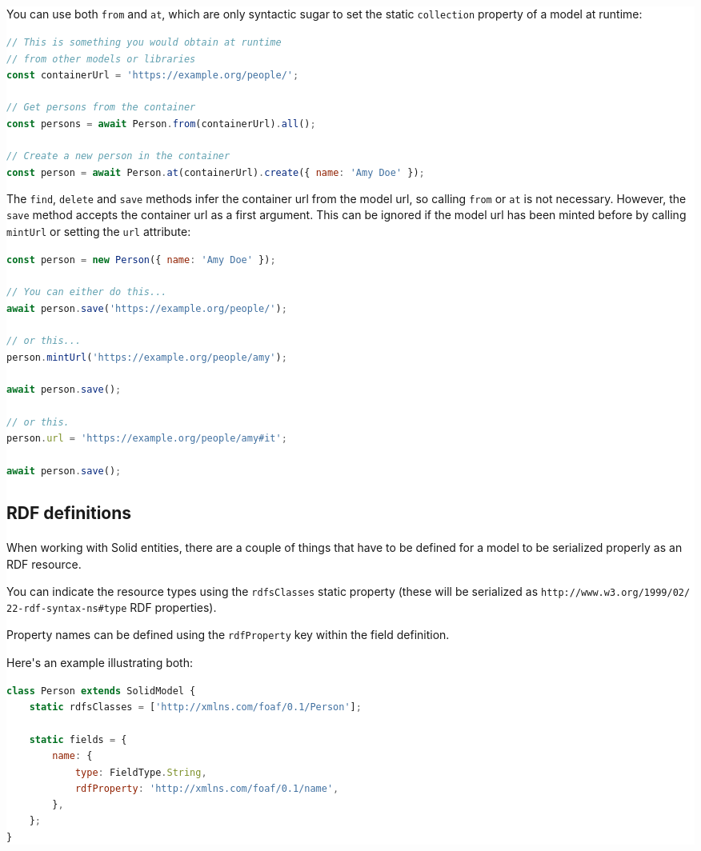 You can use both `from` and `at`, which are only syntactic sugar to set the static `collection` property of a model at runtime:

```js
// This is something you would obtain at runtime
// from other models or libraries
const containerUrl = 'https://example.org/people/';

// Get persons from the container
const persons = await Person.from(containerUrl).all();

// Create a new person in the container
const person = await Person.at(containerUrl).create({ name: 'Amy Doe' });
```

The `find`, `delete` and `save` methods infer the container url from the model url, so calling `from` or `at` is not necessary. However, the `save` method accepts the container url as a first argument. This can be ignored if the model url has been minted before by calling `mintUrl` or setting the `url` attribute:

```js
const person = new Person({ name: 'Amy Doe' });

// You can either do this...
await person.save('https://example.org/people/');

// or this...
person.mintUrl('https://example.org/people/amy');

await person.save();

// or this.
person.url = 'https://example.org/people/amy#it';

await person.save();
```

## RDF definitions

When working with Solid entities, there are a couple of things that have to be defined for a model to be serialized properly as an RDF resource.

You can indicate the resource types using the `rdfsClasses` static property (these will be serialized as `http://www.w3.org/1999/02/22-rdf-syntax-ns#type` RDF properties).

Property names can be defined using the `rdfProperty` key within the field definition.

Here's an example illustrating both:

```js
class Person extends SolidModel {
    static rdfsClasses = ['http://xmlns.com/foaf/0.1/Person'];

    static fields = {
        name: {
            type: FieldType.String,
            rdfProperty: 'http://xmlns.com/foaf/0.1/name',
        },
    };
}
```
